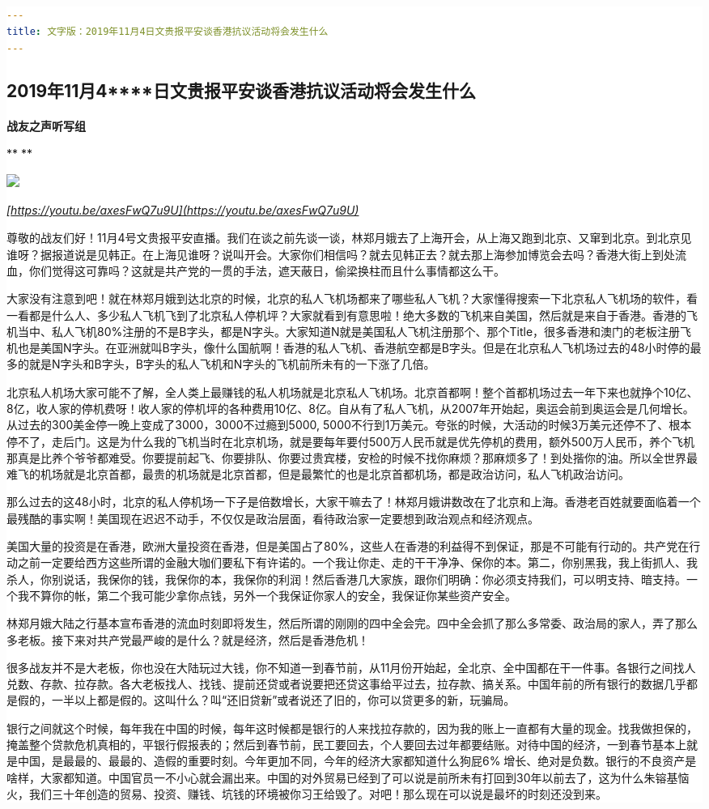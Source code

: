 ```yaml
---
title: 文字版：2019年11月4日文贵报平安谈香港抗议活动将会发生什么
---
```


## **2019****年****11****月****4****日文贵报平安谈香港抗议活动将会发生什么**

**战友之声听写组**

**
**

**[![](https://2.bp.blogspot.com/-yZ1DN7elnxc/XcJXSP6RAxI/AAAAAAAAAB8/74fm6e-t6XQ7a_-6sMEDYRPwgPL5_dwhwCK4BGAYYCw/s400/20191104.jpg)](http://2.bp.blogspot.com/-yZ1DN7elnxc/XcJXSP6RAxI/AAAAAAAAAB8/74fm6e-t6XQ7a_-6sMEDYRPwgPL5_dwhwCK4BGAYYCw/s1600/20191104.jpg)**

*[https://youtu.be/axesFwQ7u9U](https://youtu.be/axesFwQ7u9U)*


尊敬的战友们好！11月4号文贵报平安直播。我们在谈之前先谈一谈，林郑月娥去了上海开会，从上海又跑到北京、又窜到北京。到北京见谁呀？据报道说是见韩正。在上海见谁呀？说叫开会。大家你们相信吗？就去见韩正去？就去那上海参加博览会去吗？香港大街上到处流血，你们觉得这可靠吗？这就是共产党的一贯的手法，遮天蔽日，偷梁换柱而且什么事情都这么干。




大家没有注意到吧！就在林郑月娥到达北京的时候，北京的私人飞机场都来了哪些私人飞机？大家懂得搜索一下北京私人飞机场的软件，看一看都是什么人、多少私人飞机飞到了北京私人停机坪？大家就看到有意思啦！绝大多数的飞机来自美国，然后就是来自于香港。香港的飞机当中、私人飞机80%注册的不是B字头，都是N字头。大家知道N就是美国私人飞机注册那个、那个Title，很多香港和澳门的老板注册飞机也是美国N字头。在亚洲就叫B字头，像什么国航啊！香港的私人飞机、香港航空都是B字头。但是在北京私人飞机场过去的48小时停的最多的就是N字头和B字头，B字头的私人飞机和N字头的飞机前所未有的一下涨了几倍。




北京私人机场大家可能不了解，全人类上最赚钱的私人机场就是北京私人飞机场。北京首都啊！整个首都机场过去一年下来也就挣个10亿、8亿，收人家的停机费呀！收人家的停机坪的各种费用10亿、8亿。自从有了私人飞机，从2007年开始起，奥运会前到奥运会是几何增长。从过去的300美金停一晚上变成了3000，3000不过瘾到5000, 5000不行到1万美元。夸张的时候，大活动的时候3万美元还停不了、根本停不了，走后门。这是为什么我的飞机当时在北京机场，就是要每年要付500万人民币就是优先停机的费用，额外500万人民币，养个飞机那真是比养个爷爷都难受。你要提前起飞、你要排队、你要过贵宾楼，安检的时候不找你麻烦？那麻烦多了！到处揩你的油。所以全世界最难飞的机场就是北京首都，最贵的机场就是北京首都，但是最繁忙的也是北京首都机场，都是政治访问，私人飞机政治访问。




那么过去的这48小时，北京的私人停机场一下子是倍数增长，大家干嘛去了！林郑月娥讲数改在了北京和上海。香港老百姓就要面临着一个最残酷的事实啊！美国现在迟迟不动手，不仅仅是政治层面，看待政治家一定要想到政治观点和经济观点。




美国大量的投资是在香港，欧洲大量投资在香港，但是美国占了80%，这些人在香港的利益得不到保证，那是不可能有行动的。共产党在行动之前一定要给西方这些所谓的金融大咖们要私下有许诺的。一个我让你走、走的干干净净、保你的本。第二，你别黑我，我上街抓人、我杀人，你别说话，我保你的钱，我保你的本，我保你的利润！然后香港几大家族，跟你们明确：你必须支持我们，可以明支持、暗支持。一个我不算你的帐，第二个我可能少拿你点钱，另外一个我保证你家人的安全，我保证你某些资产安全。




林郑月娥大陆之行基本宣布香港的流血时刻即将发生，然后所谓的刚刚的四中全会完。四中全会抓了那么多常委、政治局的家人，弄了那么多老板。接下来对共产党最严峻的是什么？就是经济，然后是香港危机！




很多战友并不是大老板，你也没在大陆玩过大钱，你不知道一到春节前，从11月份开始起，全北京、全中国都在干一件事。各银行之间找人兑数、存款、拉存款。各大老板找人、找钱、提前还贷或者说要把还贷这事给平过去，拉存款、搞关系。中国年前的所有银行的数据几乎都是假的，一半以上都是假的。这叫什么？叫“还旧贷新”或者说还了旧的，你可以贷更多的新，玩骗局。




银行之间就这个时候，每年我在中国的时候，每年这时候都是银行的人来找拉存款的，因为我的账上一直都有大量的现金。找我做担保的，掩盖整个贷款危机真相的，平银行假报表的；然后到春节前，民工要回去，个人要回去过年都要结账。对待中国的经济，一到春节基本上就是中国，是最最的、最最的、造假的重要时刻。今年更加不同，今年的经济大家都知道什么狗屁6% 增长、绝对是负数。银行的不良资产是啥样，大家都知道。中国官员一不小心就会漏出来。中国的对外贸易已经到了可以说是前所未有打回到30年以前去了，这为什么朱镕基恼火，我们三十年创造的贸易、投资、赚钱、坑钱的环境被你习王给毁了。对吧！那么现在可以说是最坏的时刻还没到来。
